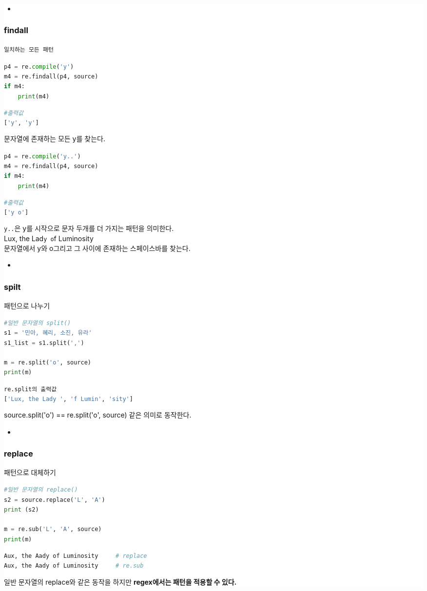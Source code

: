 -

### findall 

`일치하는 모든 패턴`

```python
p4 = re.compile('y')
m4 = re.findall(p4, source)
if m4:
	print(m4)
```
```python
#출력값
['y', 'y']
```
문자열에 존재하는 모든 y를 찾는다.  

```python
p4 = re.compile('y..')
m4 = re.findall(p4, source)
if m4:
	print(m4)
```
```python
#출력값
['y o']
```
`y..`은 y를 시작으로 문자 두개를 더 가지는 패턴을 의미한다.  
Lux, the Lad`y o`f Luminosity  
문자열에서 y와 o그리고 그 사이에 존재하는 스페이스바를 찾는다.  

-

### spilt
패턴으로 나누기
```python
#일반 문자열의 split()
s1 = '민아, 혜리, 소진, 유라'
s1_list = s1.split(',')

m = re.split('o', source)
print(m)
```
```python
re.split의 출력값
['Lux, the Lady ', 'f Lumin', 'sity']
```
source.split('o') == re.split('o', source) 같은 의미로 동작한다.  

-

### replace
패턴으로 대체하기
```python
#일반 문자열의 replace()
s2 = source.replace('L', 'A')
print (s2)

m = re.sub('L', 'A', source)
print(m)

```
```python
Aux, the Aady of Luminosity		# replace
Aux, the Aady of Luminosity		# re.sub
```
일반 문자열의 replace와 같은 동작을 하지만 **regex에서는 패턴을 적용할 수 있다.**  
